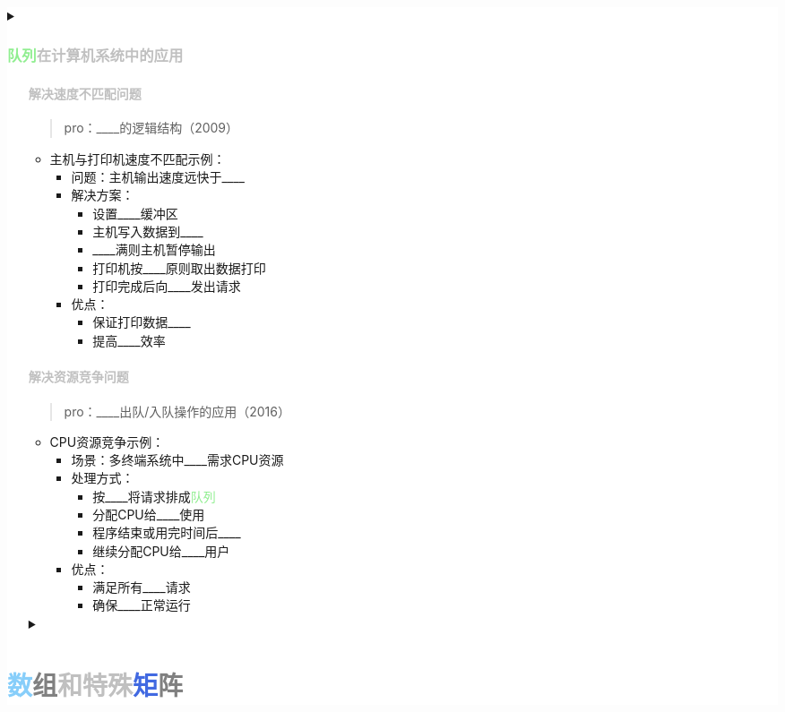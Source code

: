 <div>
<details><summary> </summary></details>
</div>

</ul>

###  <span style="color: silver;"><span style="color: LightGreen;">队列</span>在计算机系统中的应用

<ul>

####  <span style="color: silver;">解决速度不匹配问题
>pro：____的逻辑结构（2009）

- 主机与打印机速度不匹配示例：  
  - 问题：主机输出速度远快于____  
  - 解决方案：  
    - 设置____缓冲区  
    - 主机写入数据到____  
    - ____满则主机暂停输出  
    - 打印机按____原则取出数据打印  
    - 打印完成后向____发出请求  
  - 优点：  
    - 保证打印数据____  
    - 提高____效率  

####  <span style="color: silver;">解决资源竞争问题
>pro：____出队/入队操作的应用（2016）

- CPU资源竞争示例：  
  - 场景：多终端系统中____需求CPU资源  
  - 处理方式：  
    - 按____将请求排成<span style="color: LightGreen;">队列</span>  
    - 分配CPU给____使用  
    - 程序结束或用完时间后____  
    - 继续分配CPU给____用户  
  - 优点：  
    - 满足所有____请求  
    - 确保____正常运行  

<div>
<details><summary> </summary></details>
</div>

</ul>

</ul>

</ul>

#  <span style="color: silver;"><span style="color: LightSkyBlue;">数</span><span style="color: gray;">组</span>和特殊<span style="color: RoyalBlue;">矩</span><span style="color: gray;">阵</span>
